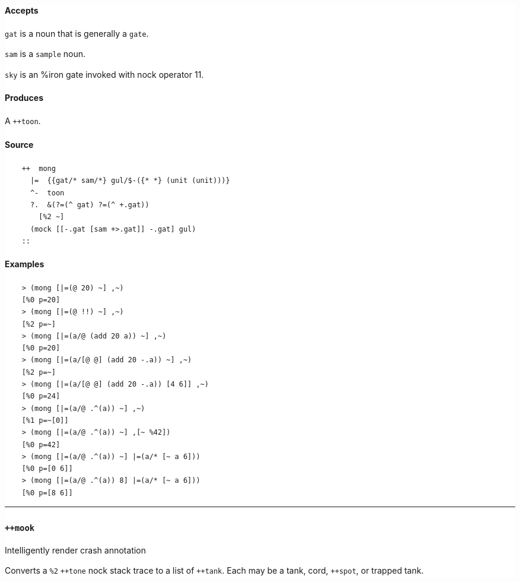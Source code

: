 #### Accepts

`gat` is a noun that is generally a `gate`.

`sam` is a `sample` noun.

`sky` is an %iron gate invoked with nock operator 11.

#### Produces

A `++toon`.

#### Source

```
    ++  mong
      |=  {{gat/* sam/*} gul/$-({* *} (unit (unit)))}
      ^-  toon
      ?.  &(?=(^ gat) ?=(^ +.gat))
        [%2 ~]
      (mock [[-.gat [sam +>.gat]] -.gat] gul)
    ::
```

#### Examples

```
    > (mong [|=(@ 20) ~] ,~)
    [%0 p=20]
    > (mong [|=(@ !!) ~] ,~)
    [%2 p=~]
    > (mong [|=(a/@ (add 20 a)) ~] ,~)
    [%0 p=20]
    > (mong [|=(a/[@ @] (add 20 -.a)) ~] ,~)
    [%2 p=~]
    > (mong [|=(a/[@ @] (add 20 -.a)) [4 6]] ,~)
    [%0 p=24]
    > (mong [|=(a/@ .^(a)) ~] ,~)
    [%1 p=~[0]]
    > (mong [|=(a/@ .^(a)) ~] ,[~ %42])
    [%0 p=42]
    > (mong [|=(a/@ .^(a)) ~] |=(a/* [~ a 6]))
    [%0 p=[0 6]]
    > (mong [|=(a/@ .^(a)) 8] |=(a/* [~ a 6]))
    [%0 p=[8 6]]
```


---
### `++mook`

Intelligently render crash annotation

Converts a `%2` `++tone` nock stack trace to a list of `++tank`.
Each may be a tank, cord, `++spot`, or trapped tank.
